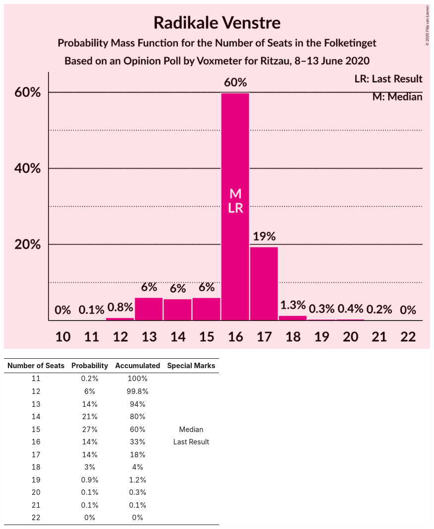 ![Graph with seats probability mass function not yet produced](2020-06-13-Voxmeter-seats-pmf-radikalevenstre.png "Seats Probability Mass Function")

| Number of Seats | Probability | Accumulated | Special Marks |
|:---------------:|:-----------:|:-----------:|:-------------:|
| 11 | 0.2% | 100% |  |
| 12 | 6% | 99.8% |  |
| 13 | 14% | 94% |  |
| 14 | 21% | 80% |  |
| 15 | 27% | 60% | Median |
| 16 | 14% | 33% | Last Result |
| 17 | 14% | 18% |  |
| 18 | 3% | 4% |  |
| 19 | 0.9% | 1.2% |  |
| 20 | 0.1% | 0.3% |  |
| 21 | 0.1% | 0.1% |  |
| 22 | 0% | 0% |  |
